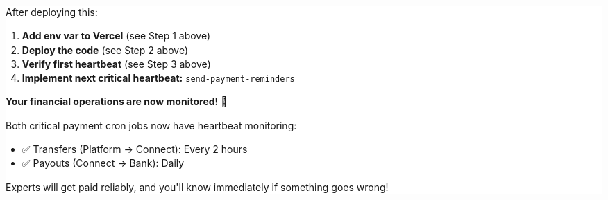 After deploying this:

1. **Add env var to Vercel** (see Step 1 above)
2. **Deploy the code** (see Step 2 above)
3. **Verify first heartbeat** (see Step 3 above)
4. **Implement next critical heartbeat:** `send-payment-reminders`

**Your financial operations are now monitored!** 🚀

Both critical payment cron jobs now have heartbeat monitoring:

- ✅ Transfers (Platform → Connect): Every 2 hours
- ✅ Payouts (Connect → Bank): Daily

Experts will get paid reliably, and you'll know immediately if something goes wrong!

